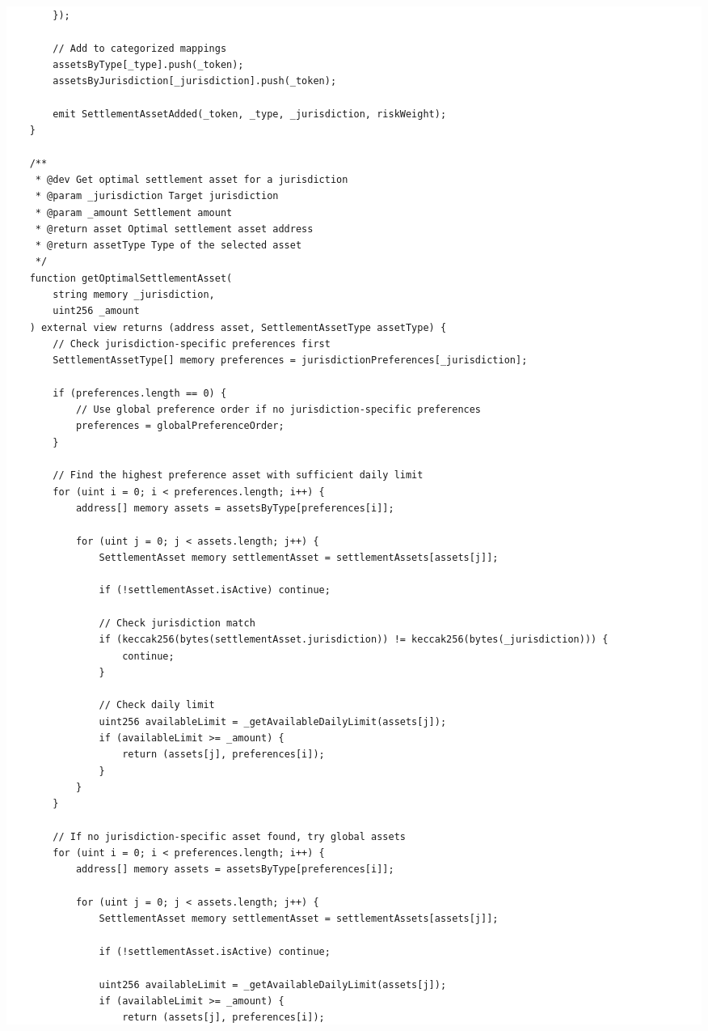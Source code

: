 ```solidity
        });
        
        // Add to categorized mappings
        assetsByType[_type].push(_token);
        assetsByJurisdiction[_jurisdiction].push(_token);
        
        emit SettlementAssetAdded(_token, _type, _jurisdiction, riskWeight);
    }
    
    /**
     * @dev Get optimal settlement asset for a jurisdiction
     * @param _jurisdiction Target jurisdiction
     * @param _amount Settlement amount
     * @return asset Optimal settlement asset address
     * @return assetType Type of the selected asset
     */
    function getOptimalSettlementAsset(
        string memory _jurisdiction,
        uint256 _amount
    ) external view returns (address asset, SettlementAssetType assetType) {
        // Check jurisdiction-specific preferences first
        SettlementAssetType[] memory preferences = jurisdictionPreferences[_jurisdiction];
        
        if (preferences.length == 0) {
            // Use global preference order if no jurisdiction-specific preferences
            preferences = globalPreferenceOrder;
        }
        
        // Find the highest preference asset with sufficient daily limit
        for (uint i = 0; i < preferences.length; i++) {
            address[] memory assets = assetsByType[preferences[i]];
            
            for (uint j = 0; j < assets.length; j++) {
                SettlementAsset memory settlementAsset = settlementAssets[assets[j]];
                
                if (!settlementAsset.isActive) continue;
                
                // Check jurisdiction match
                if (keccak256(bytes(settlementAsset.jurisdiction)) != keccak256(bytes(_jurisdiction))) {
                    continue;
                }
                
                // Check daily limit
                uint256 availableLimit = _getAvailableDailyLimit(assets[j]);
                if (availableLimit >= _amount) {
                    return (assets[j], preferences[i]);
                }
            }
        }
        
        // If no jurisdiction-specific asset found, try global assets
        for (uint i = 0; i < preferences.length; i++) {
            address[] memory assets = assetsByType[preferences[i]];
            
            for (uint j = 0; j < assets.length; j++) {
                SettlementAsset memory settlementAsset = settlementAssets[assets[j]];
                
                if (!settlementAsset.isActive) continue;
                
                uint256 availableLimit = _getAvailableDailyLimit(assets[j]);
                if (availableLimit >= _amount) {
                    return (assets[j], preferences[i]);
```